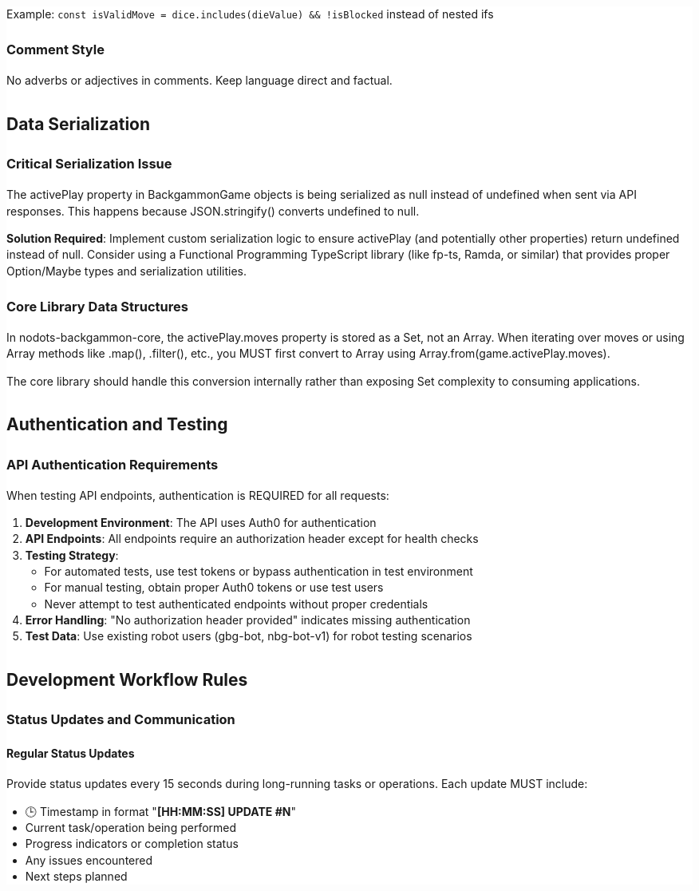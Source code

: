 Example: `const isValidMove = dice.includes(dieValue) && !isBlocked` instead of nested ifs

### Comment Style

No adverbs or adjectives in comments. Keep language direct and factual.

## Data Serialization

### Critical Serialization Issue

The activePlay property in BackgammonGame objects is being serialized as null instead of undefined when sent via API responses. This happens because JSON.stringify() converts undefined to null.

**Solution Required**: Implement custom serialization logic to ensure activePlay (and potentially other properties) return undefined instead of null. Consider using a Functional Programming TypeScript library (like fp-ts, Ramda, or similar) that provides proper Option/Maybe types and serialization utilities.

### Core Library Data Structures

In nodots-backgammon-core, the activePlay.moves property is stored as a Set, not an Array. When iterating over moves or using Array methods like .map(), .filter(), etc., you MUST first convert to Array using Array.from(game.activePlay.moves).

The core library should handle this conversion internally rather than exposing Set complexity to consuming applications.

## Authentication and Testing

### API Authentication Requirements

When testing API endpoints, authentication is REQUIRED for all requests:

1. **Development Environment**: The API uses Auth0 for authentication
2. **API Endpoints**: All endpoints require an authorization header except for health checks
3. **Testing Strategy**: 
   - For automated tests, use test tokens or bypass authentication in test environment
   - For manual testing, obtain proper Auth0 tokens or use test users
   - Never attempt to test authenticated endpoints without proper credentials
4. **Error Handling**: "No authorization header provided" indicates missing authentication
5. **Test Data**: Use existing robot users (gbg-bot, nbg-bot-v1) for robot testing scenarios

## Development Workflow Rules

### Status Updates and Communication

#### Regular Status Updates

Provide status updates every 15 seconds during long-running tasks or operations. Each update MUST include:

- 🕒 Timestamp in format "**[HH:MM:SS] UPDATE #N**"
- Current task/operation being performed
- Progress indicators or completion status
- Any issues encountered
- Next steps planned
